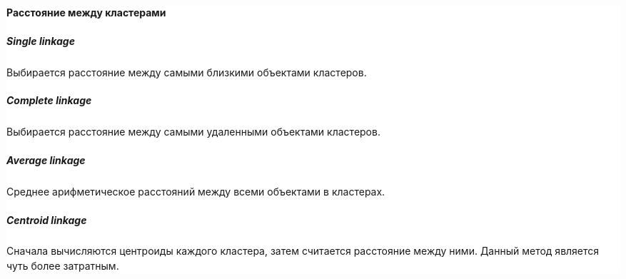 #### Расстояние между кластерами

##### Single linkage

Выбирается расстояние между самыми близкими объектами кластеров.

##### Complete linkage

Выбирается расстояние между самыми удаленными объектами кластеров.

##### Average linkage

Среднее арифметическое расстояний между всеми объектами в кластерах.

##### Centroid linkage

Сначала вычисляются центроиды каждого кластера, затем считается расстояние между ними. Данный метод является чуть более затратным.
